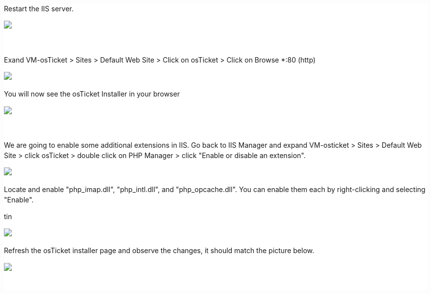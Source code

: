 <p>
Restart the IIS server.
</p>

<p>
<img src="https://i.imgur.com/uUEWqn8.png"/>
</p>

<br />

Exand VM-osTicket > Sites > Default Web Site > Click on osTicket > Click on Browse *:80 (http)

<p>
<img src="https://i.imgur.com/3yhWgfD.png"/>
</p>

You will now see the osTicket Installer in your browser

<p>
<img src="https://i.imgur.com/B4HD7J7.png"/>
</p>

<br />

We are going to enable some additional extensions in IIS. Go back to IIS Manager and expand VM-osticket > Sites > Default Web Site > click osTicket > double click on PHP Manager > click "Enable or disable an extension". 

<p>
<img src="https://i.imgur.com/WSzZh2h.png"/>
</p>
<p>
  
Locate and enable "php_imap.dll", "php_intl.dll", and "php_opcache.dll". You can enable them each by right-clicking and selecting "Enable".
</p>tin
  
<p>
<img src="https://i.imgur.com/k27l39y.png"/>
</p>
<p>

Refresh the osTicket installer page and observe the changes, it should match the picture below.
<p>
<img src="https://i.imgur.com/dk6kFAu.png"/>
</p>
<p>

<p>
<img src=""/>
</p>
<p>
